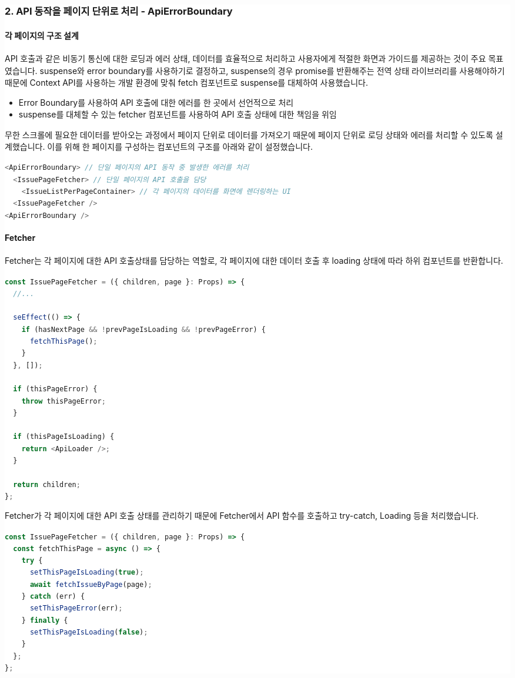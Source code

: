 ### 2. API 동작을 페이지 단위로 처리 - ApiErrorBoundary

#### 각 페이지의 구조 설계

API 호출과 같은 비동기 통신에 대한 로딩과 에러 상태, 데이터를 효율적으로 처리하고 사용자에게 적절한 화면과 가이드를 제공하는 것이 주요 목표였습니다. suspense와 error boundary를 사용하기로 결정하고, suspense의 경우 promise를 반환해주는 전역 상태 라이브러리를 사용해야하기 때문에 Context API를 사용하는 개발 환경에 맞춰 fetch 컴포넌트로 suspense를 대체하여 사용했습니다.

- Error Boundary를 사용하여 API 호출에 대한 에러를 한 곳에서 선언적으로 처리
- suspense를 대체할 수 있는 fetcher 컴포넌트를 사용하여 API 호출 상태에 대한 책임을 위임

무한 스크롤에 필요한 데이터를 받아오는 과정에서 페이지 단위로 데이터를 가져오기 때문에 페이지 단위로 로딩 상태와 에러를 처리할 수 있도록 설계했습니다. 이를 위해 한 페이지를 구성하는 컴포넌트의 구조를 아래와 같이 설정했습니다.

```javascript
<ApiErrorBoundary> // 단일 페이지의 API 동작 중 발생한 에러를 처리
  <IssuePageFetcher> // 단일 페이지의 API 호출을 담당
    <IssueListPerPageContainer> // 각 페이지의 데이터를 화면에 렌더링하는 UI
  <IssuePageFetcher />
<ApiErrorBoundary />
```

#### Fetcher

Fetcher는 각 페이지에 대한 API 호출상태를 담당하는 역할로, 각 페이지에 대한 데이터 호출 후 loading 상태에 따라 하위 컴포넌트를 반환합니다.

```javascript
const IssuePageFetcher = ({ children, page }: Props) => {
  //...

  seEffect(() => {
    if (hasNextPage && !prevPageIsLoading && !prevPageError) {
      fetchThisPage();
    }
  }, []);

  if (thisPageError) {
    throw thisPageError;
  }

  if (thisPageIsLoading) {
    return <ApiLoader />;
  }

  return children;
};
```

Fetcher가 각 페이지에 대한 API 호출 상태를 관리하기 때문에 Fetcher에서 API 함수를 호출하고 try-catch, Loading 등을 처리했습니다.

```javascript
const IssuePageFetcher = ({ children, page }: Props) => {
  const fetchThisPage = async () => {
    try {
      setThisPageIsLoading(true);
      await fetchIssueByPage(page);
    } catch (err) {
      setThisPageError(err);
    } finally {
      setThisPageIsLoading(false);
    }
  };
};
```
